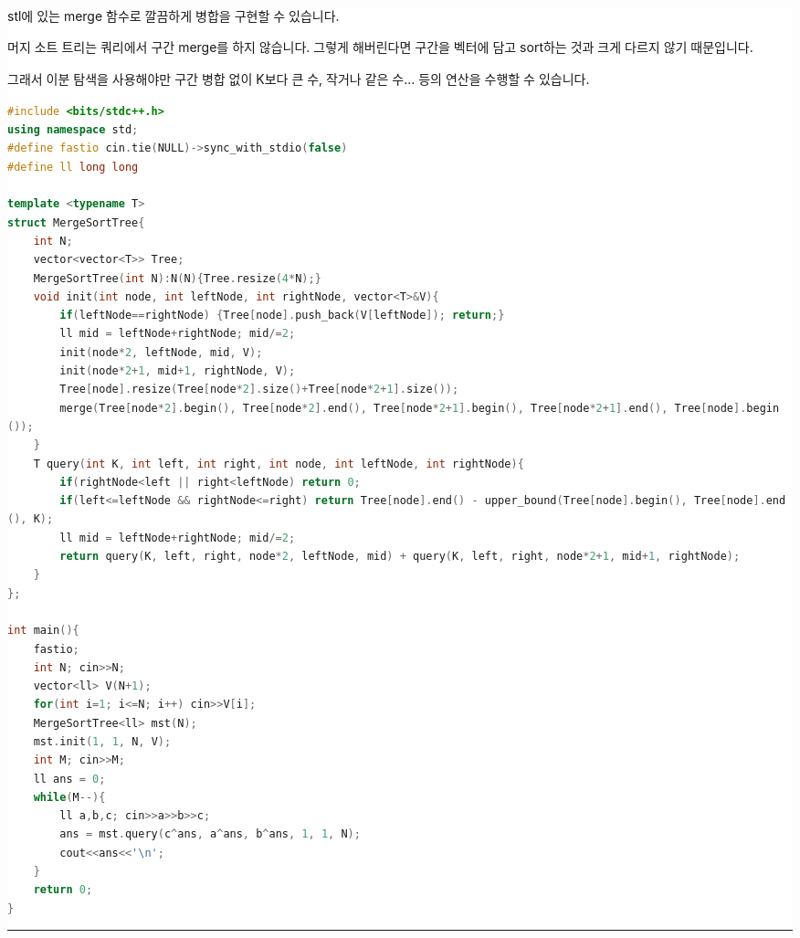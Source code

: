 stl에 있는 merge 함수로 깔끔하게 병합을 구현할 수 있습니다.

머지 소트 트리는 쿼리에서 구간 merge를 하지 않습니다. 그렇게 해버린다면 구간을 벡터에 담고 sort하는 것과 크게 다르지 않기 때문입니다.

그래서 이분 탐색을 사용해야만 구간 병합 없이 K보다 큰 수, 작거나 같은 수... 등의 연산을 수행할 수 있습니다.
```cpp
#include <bits/stdc++.h>
using namespace std;
#define fastio cin.tie(NULL)->sync_with_stdio(false)
#define ll long long

template <typename T>
struct MergeSortTree{
    int N;
    vector<vector<T>> Tree;
    MergeSortTree(int N):N(N){Tree.resize(4*N);}
    void init(int node, int leftNode, int rightNode, vector<T>&V){
        if(leftNode==rightNode) {Tree[node].push_back(V[leftNode]); return;}
        ll mid = leftNode+rightNode; mid/=2;
        init(node*2, leftNode, mid, V);
        init(node*2+1, mid+1, rightNode, V);
        Tree[node].resize(Tree[node*2].size()+Tree[node*2+1].size());
        merge(Tree[node*2].begin(), Tree[node*2].end(), Tree[node*2+1].begin(), Tree[node*2+1].end(), Tree[node].begin());
    }
    T query(int K, int left, int right, int node, int leftNode, int rightNode){
        if(rightNode<left || right<leftNode) return 0;
        if(left<=leftNode && rightNode<=right) return Tree[node].end() - upper_bound(Tree[node].begin(), Tree[node].end(), K);
        ll mid = leftNode+rightNode; mid/=2;
        return query(K, left, right, node*2, leftNode, mid) + query(K, left, right, node*2+1, mid+1, rightNode);
    }
};

int main(){
    fastio;
    int N; cin>>N;
    vector<ll> V(N+1);
    for(int i=1; i<=N; i++) cin>>V[i];
    MergeSortTree<ll> mst(N);
    mst.init(1, 1, N, V);
    int M; cin>>M;
    ll ans = 0;
    while(M--){
        ll a,b,c; cin>>a>>b>>c;
        ans = mst.query(c^ans, a^ans, b^ans, 1, 1, N);
        cout<<ans<<'\n';
    }
    return 0;
}
```
***
